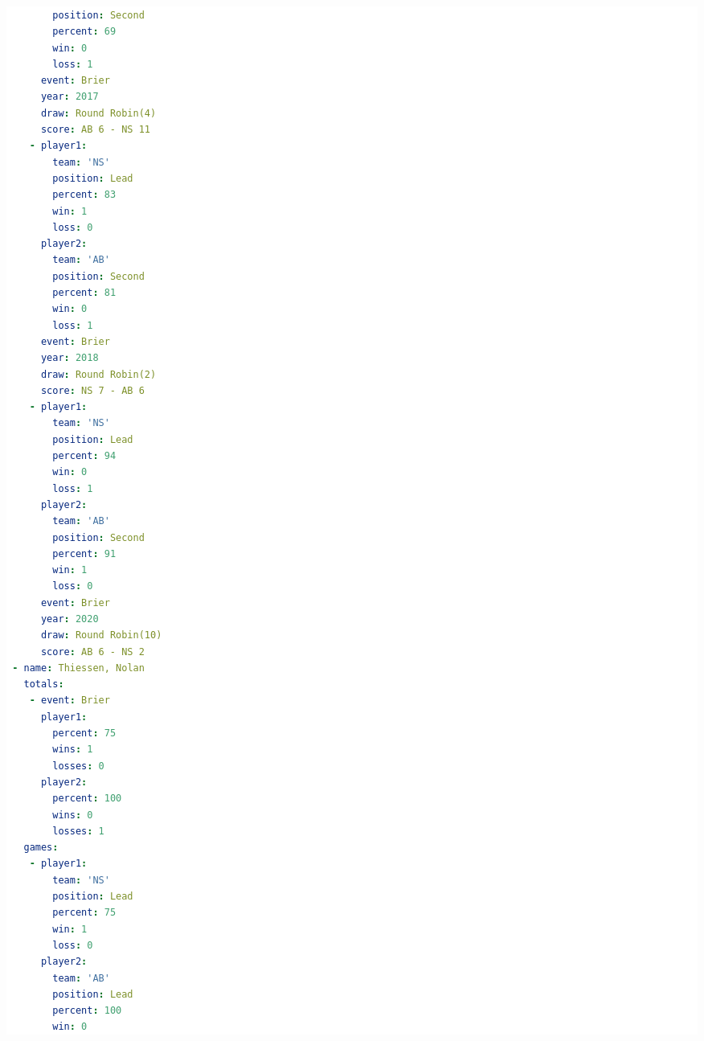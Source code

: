 ```yaml
        position: Second
        percent: 69
        win: 0
        loss: 1
      event: Brier
      year: 2017
      draw: Round Robin(4)
      score: AB 6 - NS 11
    - player1:
        team: 'NS'
        position: Lead
        percent: 83
        win: 1
        loss: 0
      player2:
        team: 'AB'
        position: Second
        percent: 81
        win: 0
        loss: 1
      event: Brier
      year: 2018
      draw: Round Robin(2)
      score: NS 7 - AB 6
    - player1:
        team: 'NS'
        position: Lead
        percent: 94
        win: 0
        loss: 1
      player2:
        team: 'AB'
        position: Second
        percent: 91
        win: 1
        loss: 0
      event: Brier
      year: 2020
      draw: Round Robin(10)
      score: AB 6 - NS 2
 - name: Thiessen, Nolan
   totals:
    - event: Brier
      player1:
        percent: 75
        wins: 1
        losses: 0
      player2:
        percent: 100
        wins: 0
        losses: 1
   games:
    - player1:
        team: 'NS'
        position: Lead
        percent: 75
        win: 1
        loss: 0
      player2:
        team: 'AB'
        position: Lead
        percent: 100
        win: 0
```